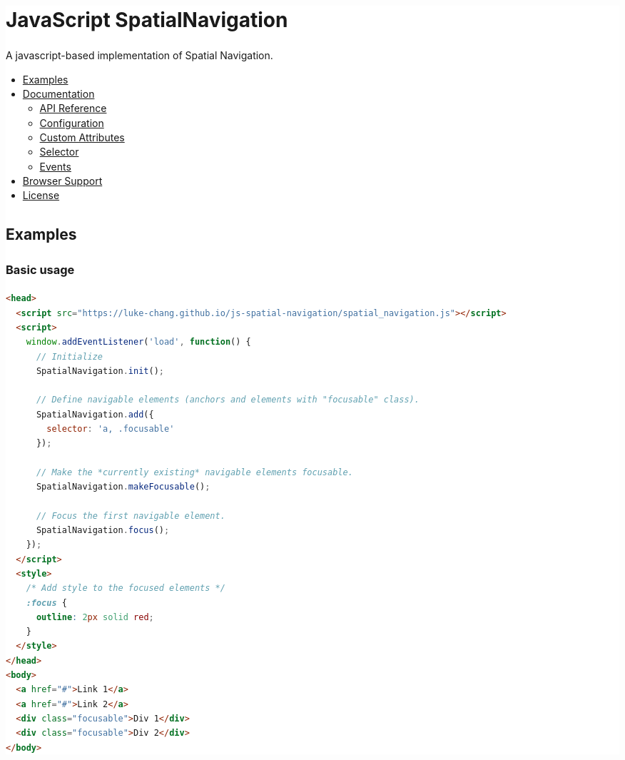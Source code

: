 JavaScript SpatialNavigation
============================

A javascript-based implementation of Spatial Navigation.

* [Examples](#examples)
* [Documentation](#documentation)
  + [API Reference](#api-reference)
  + [Configuration](#configuration)
  + [Custom Attributes](#custom-attributes)
  + [Selector](#selector-1)
  + [Events](#events)
* [Browser Support](#browser-support)
* [License](#license)

Examples
--------

### Basic usage

```html
<head>
  <script src="https://luke-chang.github.io/js-spatial-navigation/spatial_navigation.js"></script>
  <script>
    window.addEventListener('load', function() {
      // Initialize
      SpatialNavigation.init();

      // Define navigable elements (anchors and elements with "focusable" class).
      SpatialNavigation.add({
        selector: 'a, .focusable'
      });

      // Make the *currently existing* navigable elements focusable.
      SpatialNavigation.makeFocusable();

      // Focus the first navigable element.
      SpatialNavigation.focus();
    });
  </script>
  <style>
    /* Add style to the focused elements */
    :focus {
      outline: 2px solid red;
    }
  </style>
</head>
<body>
  <a href="#">Link 1</a>
  <a href="#">Link 2</a>
  <div class="focusable">Div 1</div>
  <div class="focusable">Div 2</div>
</body>
```
